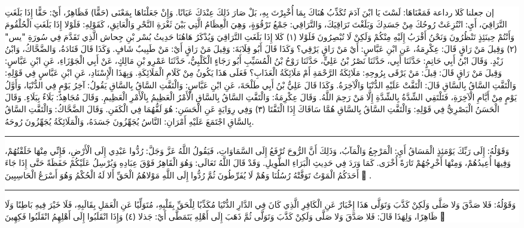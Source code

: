 إن جعلنا
كَلا
رداعة فَمَعْنَاهَا: لَسْتَ يَا ابْنَ آدَمَ تُكَذِّبُ هُنَاكَ بِمَا أُخْبِرْتَ بِهِ، بَلْ صَارَ ذَلِكَ عِنْدَكَ عَيَانًا. وَإِنْ جَعَلْنَاهَا بِمَعْنَى (حَقًّا) فَظَاهِرٌ، أَيْ: حَقًّا إِذَا بَلَغَتِ التَّرَاقِيَ، أَيِ: انْتُزِعَتْ رُوحُكَ مِنْ جَسَدِكَ وَبَلَغْتَ تَرَاقِيَكَ، وَالتَّرَاقِي: جَمْعُ تَرْقُوَةٍ، وَهِيَ الْعِظَامُ الَّتِي بَيْنَ ثَغْرَةِ النَّحْرِ وَالْعَاتِقِ، كَقَوْلِهِ: فَلَوْلا إِذَا بَلَغَتِ الْحُلْقُومَ وَأَنْتُمْ حِينَئِذٍ تَنْظُرُونَ وَنَحْنُ أَقْرَبُ إِلَيْهِ مِنْكُمْ وَلَكِنْ لَا تُبْصِرُونَ فَلَوْلا
(١)
كَلا إِذَا بَلَغَتِ التَّرَاقِيَ
وَيُذْكَرُ هَاهُنَا حَدِيثُ بُسْر بْنِ جِحاش الَّذِي تَقَدَّمَ فِي سُورَةِ "يس"
(٢)
وَقِيلَ مَنْ رَاقٍ
قَالَ: عِكْرِمَةُ، عَنِ ابْنِ عَبَّاسٍ: أَيْ مَنْ رَاقٍ يَرْقِي؟ وَكَذَا قَالَ أَبُو قِلَابَةَ:
وَقِيلَ مَنْ رَاقٍ
أَيْ: مَنْ طَبِيبٌ شَافٍ. وَكَذَا قَالَ قَتَادَةُ، وَالضَّحَّاكُ، وَابْنُ زَيْدٍ.
وَقَالَ ابْنُ أَبِي حَاتِمٍ: حَدَّثَنَا أَبِي، حَدَّثَنَا نَصْرُ بْنُ عَلِيٍّ، حَدَّثَنَا رَوْحُ بْنُ الْمُسَيِّبِ أَبُو رَجَاءٍ الْكَلْبِيُّ، حَدَّثَنَا عَمْرِو بْنِ مَالِكٍ، عَنْ أَبِي الْجَوْزَاءِ، عَنِ ابْنِ عَبَّاسٍ:
وَقِيلَ مَنْ رَاقٍ
قَالَ: قِيلَ: مَنْ يَرْقَى بِرُوحِهِ: مَلَائِكَةُ الرَّحْمَةِ أَمْ مَلَائِكَةُ الْعَذَابِ؟ فَعَلَى هَذَا يَكُونُ مِنْ كَلَامِ الْمَلَائِكَةِ.
وَبِهَذَا الْإِسْنَادِ، عَنِ ابْنِ عَبَّاسٍ فِي قَوْلِهِ:
وَالْتَفَّتِ السَّاقُ بِالسَّاقِ
قَالَ: الْتَفَّتْ عَلَيْهِ الدُّنْيَا وَالْآخِرَةُ. وَكَذَا قَالَ عَلِيُّ بْنُ أَبِي طَلْحَةَ، عَنِ ابْنِ عَبَّاسٍ:
وَالْتَفَّتِ السَّاقُ بِالسَّاقِ
يَقُولُ: آخِرُ يَوْمٍ فِي الدُّنْيَا، وَأَوَّلُ يَوْمٍ مِنْ أَيَّامِ الْآخِرَةِ، فَتَلْتَقِي الشِّدَّةُ بِالشِّدَّةِ إِلَّا مَنْ رَحِمَ اللَّهُ.
وَقَالَ عِكْرِمَةُ:
وَالْتَفَّتِ السَّاقُ بِالسَّاقِ
الْأَمْرُ الْعَظِيمُ بِالْأَمْرِ الْعَظِيمِ. وَقَالَ مُجَاهِدٌ: بَلَاءٌ بِبَلَاءٍ. وَقَالَ الْحَسَنُ الْبَصْرِيُّ فِي قَوْلِهِ:
وَالْتَفَّتِ السَّاقُ بِالسَّاقِ
هُمَّا سَاقَاكَ إِذَا الْتَفَّتَا
(٣)
وَفِي رِوَايَةٍ عَنِ الْحَسَنِ: هُوَ لَفُّهُمَا فِي الْكَفَنِ.
وَقَالَ الضَّحَّاكُ:
وَالْتَفَّتِ السَّاقُ بِالسَّاقِ
اجْتَمَعَ عَلَيْهِ أَمْرَانِ: النَّاسُ يُجَهِّزُونَ جَسَدَهُ، وَالْمَلَائِكَةُ يُجَهِّزُونَ رُوحَهُ.
* * *
وَقَوْلُهُ:
إِلَى رَبِّكَ يَوْمَئِذٍ الْمَسَاقُ
أَيِ: الْمَرْجِعُ وَالْمَآبُ، وَذَلِكَ أَنَّ الرُّوحَ تُرْفَعُ إِلَى السَّمَاوَاتِ، فَيَقُولُ اللَّهُ عَزَّ وَجَلَّ: رُدُّوا عَبْدِي إِلَى الْأَرْضِ، فَإِنِّي مِنْهَا خَلَقْتُهُمْ، وَفِيهَا أُعِيدُهُمْ، وَمِنْهَا أَخْرِجُهُمْ تَارَةً أُخْرَى. كَمَا وَرَدَ فِي حَدِيثِ الْبَرَاءِ الطَّوِيلِ. وَقَدْ قَالَ اللَّهُ تَعَالَى:
وَهُوَ الْقَاهِرُ فَوْقَ عِبَادِهِ وَيُرْسِلُ عَلَيْكُمْ حَفَظَةً حَتَّى إِذَا جَاءَ أَحَدَكُمُ الْمَوْتُ تَوَفَّتْهُ رُسُلُنَا وَهُمْ لَا يُفَرِّطُونَ ثُمَّ رُدُّوا إِلَى اللَّهِ مَوْلاهُمُ الْحَقِّ أَلا لَهُ الْحُكْمُ وَهُوَ أَسْرَعُ الْحَاسِبِينَ

.
* * *
وَقَوْلُهُ:
فَلا صَدَّقَ وَلا صَلَّى وَلَكِنْ كَذَّبَ وَتَوَلَّى
هَذَا إِخْبَارٌ عَنِ الْكَافِرِ الَّذِي كَانَ فِي الدَّارِ الدُّنْيَا مُكَذِّبًا لِلْحَقِّ بِقَلْبِهِ، مُتَوَلِّيًا عَنِ الْعَمَلِ بِقَالَبِهِ، فَلَا خَيْرَ فِيهِ بَاطِنًا وَلَا ظَاهِرًا، وَلِهَذَا قَالَ:
فَلا صَدَّقَ وَلا صَلَّى وَلَكِنْ كَذَّبَ وَتَوَلَّى ثُمَّ ذَهَبَ إِلَى أَهْلِهِ يَتَمَطَّى
أَيْ: جَذلا
(٤)
وَإِذَا انْقَلَبُوا إِلَى أَهْلِهِمُ انْقَلَبُوا فَكِهِينَ
